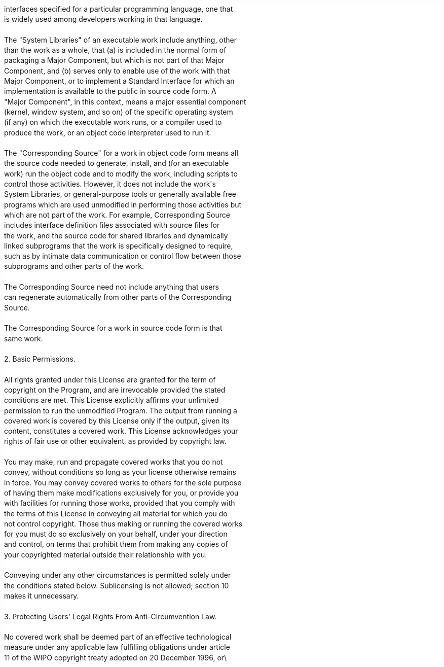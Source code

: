 interfaces specified for a particular programming language, one that\
is widely used among developers working in that language.\
\
  The "System Libraries" of an executable work include anything, other\
than the work as a whole, that (a) is included in the normal form of\
packaging a Major Component, but which is not part of that Major\
Component, and (b) serves only to enable use of the work with that\
Major Component, or to implement a Standard Interface for which an\
implementation is available to the public in source code form.  A\
"Major Component", in this context, means a major essential component\
(kernel, window system, and so on) of the specific operating system\
(if any) on which the executable work runs, or a compiler used to\
produce the work, or an object code interpreter used to run it.\
\
  The "Corresponding Source" for a work in object code form means all\
the source code needed to generate, install, and (for an executable\
work) run the object code and to modify the work, including scripts to\
control those activities.  However, it does not include the work's\
System Libraries, or general-purpose tools or generally available free\
programs which are used unmodified in performing those activities but\
which are not part of the work.  For example, Corresponding Source\
includes interface definition files associated with source files for\
the work, and the source code for shared libraries and dynamically\
linked subprograms that the work is specifically designed to require,\
such as by intimate data communication or control flow between those\
subprograms and other parts of the work.\
\
  The Corresponding Source need not include anything that users\
can regenerate automatically from other parts of the Corresponding\
Source.\
\
  The Corresponding Source for a work in source code form is that\
same work.\
\
  2. Basic Permissions.\
\
  All rights granted under this License are granted for the term of\
copyright on the Program, and are irrevocable provided the stated\
conditions are met.  This License explicitly affirms your unlimited\
permission to run the unmodified Program.  The output from running a\
covered work is covered by this License only if the output, given its\
content, constitutes a covered work.  This License acknowledges your\
rights of fair use or other equivalent, as provided by copyright law.\
\
  You may make, run and propagate covered works that you do not\
convey, without conditions so long as your license otherwise remains\
in force.  You may convey covered works to others for the sole purpose\
of having them make modifications exclusively for you, or provide you\
with facilities for running those works, provided that you comply with\
the terms of this License in conveying all material for which you do\
not control copyright.  Those thus making or running the covered works\
for you must do so exclusively on your behalf, under your direction\
and control, on terms that prohibit them from making any copies of\
your copyrighted material outside their relationship with you.\
\
  Conveying under any other circumstances is permitted solely under\
the conditions stated below.  Sublicensing is not allowed; section 10\
makes it unnecessary.\
\
  3. Protecting Users' Legal Rights From Anti-Circumvention Law.\
\
  No covered work shall be deemed part of an effective technological\
measure under any applicable law fulfilling obligations under article\
11 of the WIPO copyright treaty adopted on 20 December 1996, or\